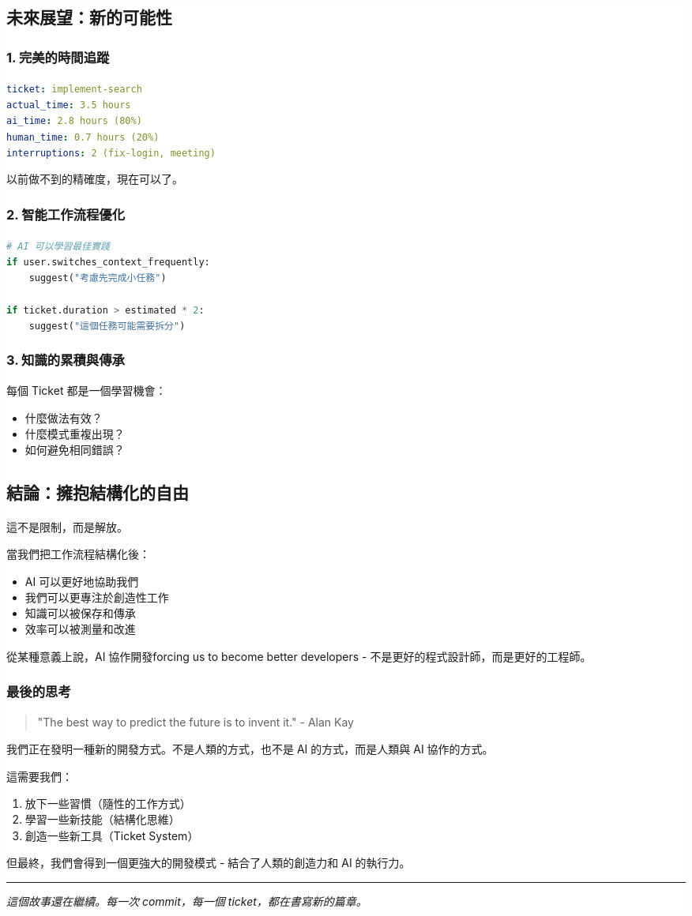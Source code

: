 ## 未來展望：新的可能性

### 1. 完美的時間追蹤

```yaml
ticket: implement-search
actual_time: 3.5 hours
ai_time: 2.8 hours (80%)
human_time: 0.7 hours (20%)
interruptions: 2 (fix-login, meeting)
```

以前做不到的精確度，現在可以了。

### 2. 智能工作流程優化

```python
# AI 可以學習最佳實踐
if user.switches_context_frequently:
    suggest("考慮先完成小任務")
    
if ticket.duration > estimated * 2:
    suggest("這個任務可能需要拆分")
```

### 3. 知識的累積與傳承

每個 Ticket 都是一個學習機會：
- 什麼做法有效？
- 什麼模式重複出現？
- 如何避免相同錯誤？

## 結論：擁抱結構化的自由

這不是限制，而是解放。

當我們把工作流程結構化後：
- AI 可以更好地協助我們
- 我們可以更專注於創造性工作
- 知識可以被保存和傳承
- 效率可以被測量和改進

從某種意義上說，AI 協作開發forcing us to become better developers - 不是更好的程式設計師，而是更好的工程師。

### 最後的思考

> "The best way to predict the future is to invent it." - Alan Kay

我們正在發明一種新的開發方式。不是人類的方式，也不是 AI 的方式，而是人類與 AI 協作的方式。

這需要我們：
1. 放下一些習慣（隨性的工作方式）
2. 學習一些新技能（結構化思維）
3. 創造一些新工具（Ticket System）

但最終，我們會得到一個更強大的開發模式 - 結合了人類的創造力和 AI 的執行力。

---

*這個故事還在繼續。每一次 commit，每一個 ticket，都在書寫新的篇章。*